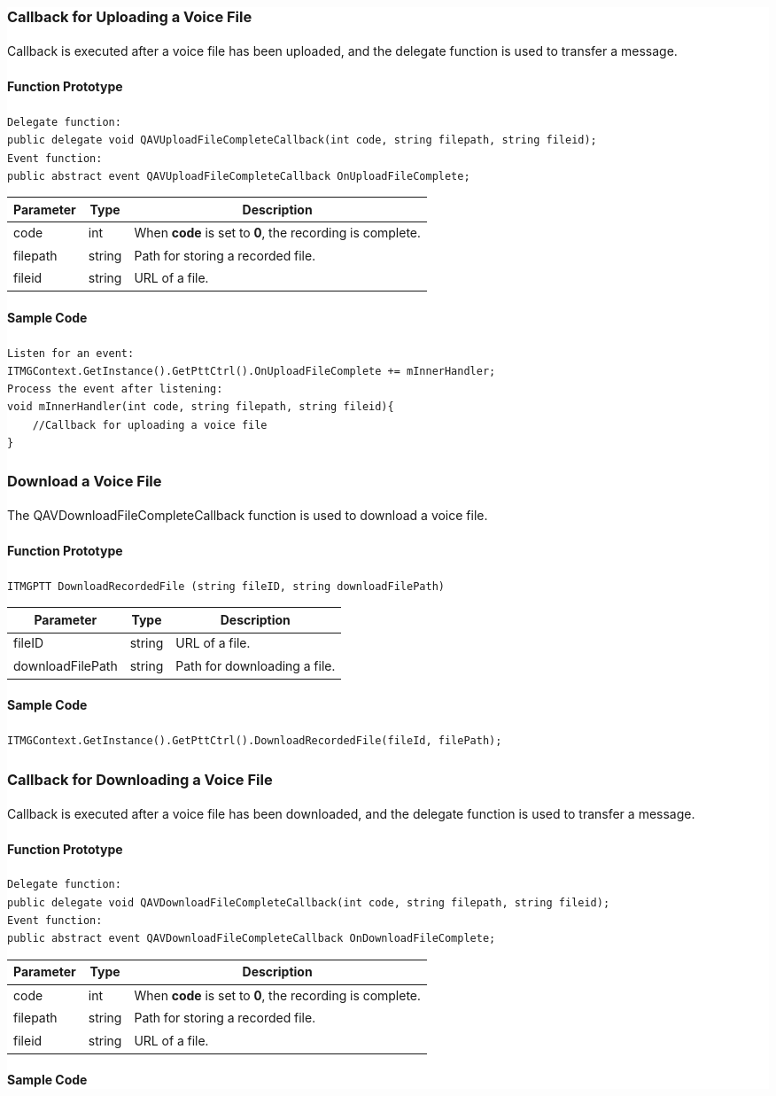 ### Callback for Uploading a Voice File
Callback is executed after a voice file has been uploaded, and the delegate function is used to transfer a message.
#### Function Prototype
```
Delegate function:
public delegate void QAVUploadFileCompleteCallback(int code, string filepath, string fileid);
Event function:
public abstract event QAVUploadFileCompleteCallback OnUploadFileComplete;
```
|Parameter     | Type         |Description|
| ------------- |-------------|-------------
| code    	|int   	|When **code** is set to **0**, the recording is complete.|
| filepath    	|string	|Path for storing a recorded file.|
| fileid    	|string 	|URL of a file.|
#### Sample Code
```
Listen for an event:
ITMGContext.GetInstance().GetPttCtrl().OnUploadFileComplete += mInnerHandler;
Process the event after listening:
void mInnerHandler(int code, string filepath, string fileid){
    //Callback for uploading a voice file
}
```

### Download a Voice File
The QAVDownloadFileCompleteCallback function is used to download a voice file.
#### Function Prototype
```
ITMGPTT DownloadRecordedFile (string fileID, string downloadFilePath)
```
|Parameter     | Type         |Description|
| ------------- |-------------|-------------
| fileID    			|string  	|URL of a file.|
| downloadFilePath	|string  	|Path for downloading a file.|
#### Sample Code
```
ITMGContext.GetInstance().GetPttCtrl().DownloadRecordedFile(fileId, filePath);
```

### Callback for Downloading a Voice File
Callback is executed after a voice file has been downloaded, and the delegate function is used to transfer a message.
#### Function Prototype
```
Delegate function:
public delegate void QAVDownloadFileCompleteCallback(int code, string filepath, string fileid);
Event function:
public abstract event QAVDownloadFileCompleteCallback OnDownloadFileComplete;
```
|Parameter     | Type         |Description|
| ------------- |-------------|-------------
| code    	|int   	|When **code** is set to **0**, the recording is complete.	|
| filepath	|string	|Path for storing a recorded file.			|
| fileid		|string	|URL of a file.			|
#### Sample Code
```
```